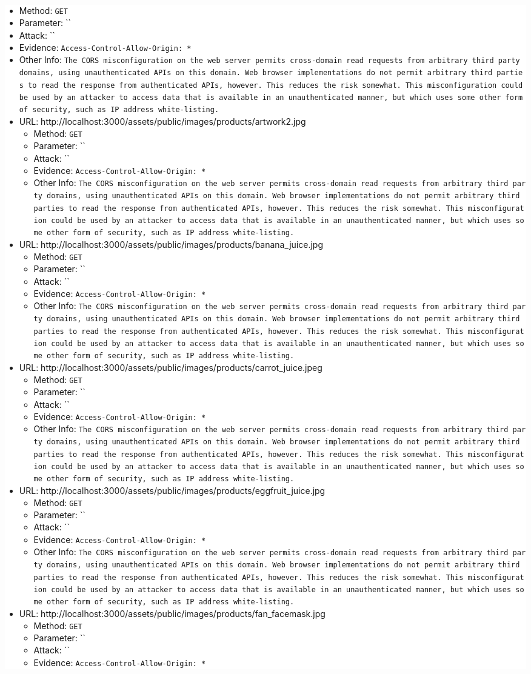   * Method: `GET`
  * Parameter: ``
  * Attack: ``
  * Evidence: `Access-Control-Allow-Origin: *`
  * Other Info: `The CORS misconfiguration on the web server permits cross-domain read requests from arbitrary third party domains, using unauthenticated APIs on this domain. Web browser implementations do not permit arbitrary third parties to read the response from authenticated APIs, however. This reduces the risk somewhat. This misconfiguration could be used by an attacker to access data that is available in an unauthenticated manner, but which uses some other form of security, such as IP address white-listing.`
* URL: http://localhost:3000/assets/public/images/products/artwork2.jpg
  * Method: `GET`
  * Parameter: ``
  * Attack: ``
  * Evidence: `Access-Control-Allow-Origin: *`
  * Other Info: `The CORS misconfiguration on the web server permits cross-domain read requests from arbitrary third party domains, using unauthenticated APIs on this domain. Web browser implementations do not permit arbitrary third parties to read the response from authenticated APIs, however. This reduces the risk somewhat. This misconfiguration could be used by an attacker to access data that is available in an unauthenticated manner, but which uses some other form of security, such as IP address white-listing.`
* URL: http://localhost:3000/assets/public/images/products/banana_juice.jpg
  * Method: `GET`
  * Parameter: ``
  * Attack: ``
  * Evidence: `Access-Control-Allow-Origin: *`
  * Other Info: `The CORS misconfiguration on the web server permits cross-domain read requests from arbitrary third party domains, using unauthenticated APIs on this domain. Web browser implementations do not permit arbitrary third parties to read the response from authenticated APIs, however. This reduces the risk somewhat. This misconfiguration could be used by an attacker to access data that is available in an unauthenticated manner, but which uses some other form of security, such as IP address white-listing.`
* URL: http://localhost:3000/assets/public/images/products/carrot_juice.jpeg
  * Method: `GET`
  * Parameter: ``
  * Attack: ``
  * Evidence: `Access-Control-Allow-Origin: *`
  * Other Info: `The CORS misconfiguration on the web server permits cross-domain read requests from arbitrary third party domains, using unauthenticated APIs on this domain. Web browser implementations do not permit arbitrary third parties to read the response from authenticated APIs, however. This reduces the risk somewhat. This misconfiguration could be used by an attacker to access data that is available in an unauthenticated manner, but which uses some other form of security, such as IP address white-listing.`
* URL: http://localhost:3000/assets/public/images/products/eggfruit_juice.jpg
  * Method: `GET`
  * Parameter: ``
  * Attack: ``
  * Evidence: `Access-Control-Allow-Origin: *`
  * Other Info: `The CORS misconfiguration on the web server permits cross-domain read requests from arbitrary third party domains, using unauthenticated APIs on this domain. Web browser implementations do not permit arbitrary third parties to read the response from authenticated APIs, however. This reduces the risk somewhat. This misconfiguration could be used by an attacker to access data that is available in an unauthenticated manner, but which uses some other form of security, such as IP address white-listing.`
* URL: http://localhost:3000/assets/public/images/products/fan_facemask.jpg
  * Method: `GET`
  * Parameter: ``
  * Attack: ``
  * Evidence: `Access-Control-Allow-Origin: *`